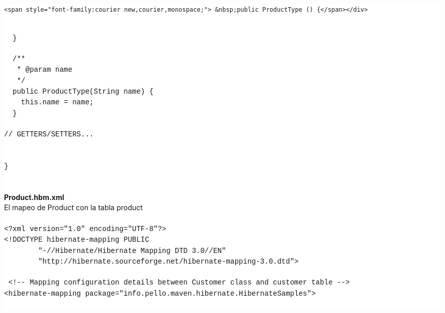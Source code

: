 	<span style="font-family:courier new,courier,monospace;">﻿ &nbsp;public ProductType () {</span></div>
<div>
	<span style="font-family:courier new,courier,monospace;">﻿ &nbsp;﻿ &nbsp;</span></div>
<div>
	<span style="font-family:courier new,courier,monospace;">﻿ &nbsp;}</span></div>
<div>
	&nbsp;</div>
<div>
	<span style="font-family:courier new,courier,monospace;">﻿ &nbsp;/**</span></div>
<div>
	<span style="font-family:courier new,courier,monospace;">﻿ &nbsp; * @param name</span></div>
<div>
	<span style="font-family:courier new,courier,monospace;">﻿ &nbsp; */</span></div>
<div>
	<span style="font-family:courier new,courier,monospace;">﻿ &nbsp;public ProductType(String name) {</span></div>
<div>
	<span style="font-family:courier new,courier,monospace;">﻿ &nbsp;﻿ &nbsp;this.name = name;</span></div>
<div>
	<span style="font-family:courier new,courier,monospace;">﻿ &nbsp;}</span></div>
<div>
	&nbsp;</div>
<div>
	<span style="font-family:courier new,courier,monospace;">// GETTERS/SETTERS...</span></div>
<div>
	<span style="font-family:courier new,courier,monospace;">﻿ &nbsp;</span></div>
<div>
	&nbsp;</div>
<div>
	<span style="font-family:courier new,courier,monospace;">}</span></div>
<div>
	&nbsp;</div>
<div>
	&nbsp;</div>
<div>
	<strong>Product.hbm.xml</strong></div>
<div>
	El mapeo de Product con la tabla product</div>
<div>
	&nbsp;</div>
<div>
	<span style="font-family:courier new,courier,monospace;">&lt;?xml version=&quot;1.0&quot; encoding=&quot;UTF-8&quot;?&gt;</span></div>
<div>
	<span style="font-family:courier new,courier,monospace;">&lt;!DOCTYPE hibernate-mapping PUBLIC</span></div>
<div>
	<span style="font-family:courier new,courier,monospace;">&nbsp; &nbsp; &nbsp; &nbsp; &quot;-//Hibernate/Hibernate Mapping DTD 3.0//EN&quot;</span></div>
<div>
	<span style="font-family:courier new,courier,monospace;">&nbsp; &nbsp; &nbsp; &nbsp; &quot;http://hibernate.sourceforge.net/hibernate-mapping-3.0.dtd&quot;&gt;</span></div>
<div>
	&nbsp;</div>
<div>
	<span style="font-family:courier new,courier,monospace;">&nbsp;&lt;!-- Mapping configuration details between Customer class and customer table --&gt;</span></div>
<div>
	<span style="font-family:courier new,courier,monospace;">&lt;hibernate-mapping package=&quot;info.pello.maven.hibernate.HibernateSamples&quot;&gt;</span></div>
<div>
	&nbsp;</div>